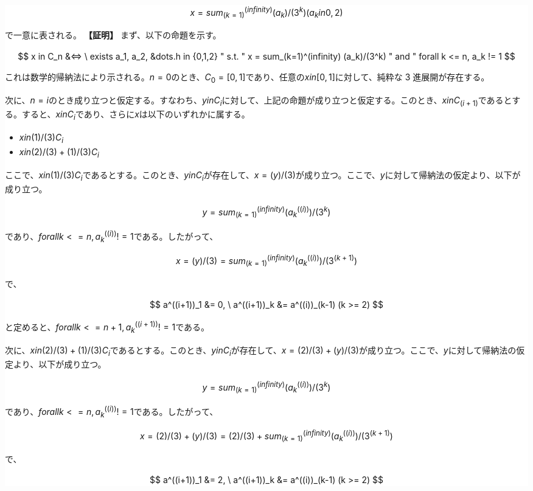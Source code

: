 $$
x = sum_(k=1)^(infinity) (a_k)/(3^k) (a_k in {0,2})
$$

で一意に表される。
**【証明】**
まず、以下の命題を示す。

$$
x in C_n &<=> \
exists a_1, a_2, &dots.h in {0,1,2} " s.t. " x = sum_(k=1)^(infinity) (a_k)/(3^k) " and " forall k <= n, a_k != 1
$$

これは数学的帰納法により示される。$n=0$のとき、$C_0 = [0,1]$であり、任意の$x in [0,1]$に対して、純粋な 3 進展開が存在する。

次に、$n=i$のとき成り立つと仮定する。すなわち、$y in C_i$に対して、上記の命題が成り立つと仮定する。このとき、$x in C_(i+1)$であるとする。すると、$x in C_i$であり、さらに$x$は以下のいずれかに属する。

- $x in (1)/(3) C_i$
- $x in (2)/(3) + (1)/(3) C_i$

ここで、$x in (1)/(3) C_i$であるとする。このとき、$y in C_i$が存在して、$x = (y)/(3)$が成り立つ。ここで、$y$に対して帰納法の仮定より、以下が成り立つ。

$$
y = sum_(k=1)^(infinity) (a^((i))_k)/(3^k)
$$

であり、$forall k <= n, a^((i))_k != 1$である。したがって、

$$
x = (y)/(3) = sum_(k=1)^(infinity) (a^((i))_k)/(3^(k+1))
$$

で、

$$
a^((i+1))_1 &= 0, \
a^((i+1))_k &= a^((i))_(k-1) (k >= 2)
$$

と定めると、$forall k <= n+1, a^((i+1))_k != 1$である。

次に、$x in (2)/(3) + (1)/(3) C_i$であるとする。このとき、$y in C_i$が存在して、$x = (2)/(3) + (y)/(3)$が成り立つ。ここで、$y$に対して帰納法の仮定より、以下が成り立つ。

$$
y = sum_(k=1)^(infinity) (a^((i))_k)/(3^k)
$$

であり、$forall k <= n, a^((i))_k != 1$である。したがって、

$$
x = (2)/(3) + (y)/(3) = (2)/(3) + sum_(k=1)^(infinity) (a^((i))_k)/(3^(k+1))
$$

で、

$$
a^((i+1))_1 &= 2, \
a^((i+1))_k &= a^((i))_(k-1) (k >= 2)
$$
